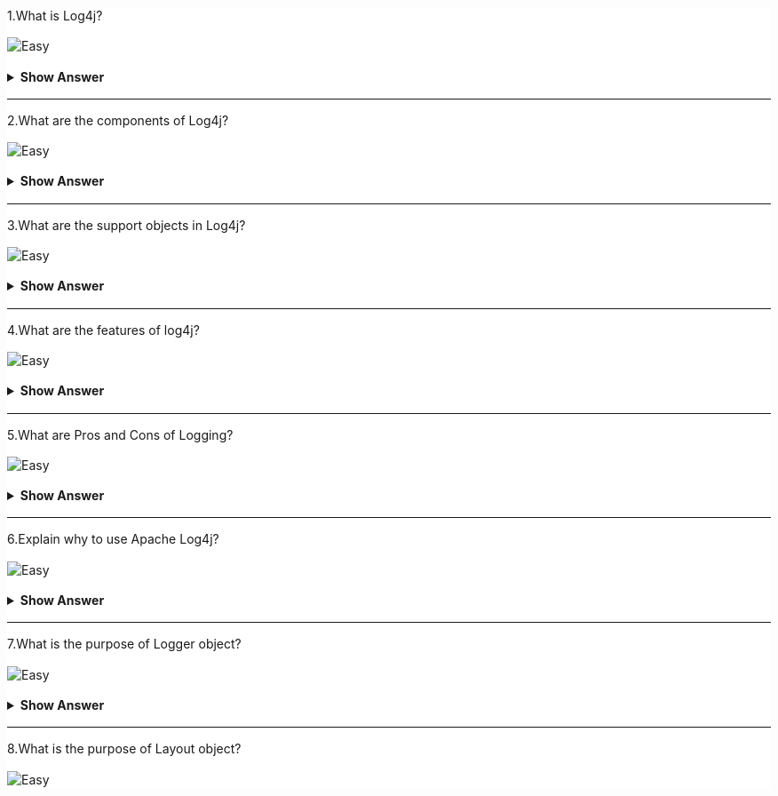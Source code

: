 1.What is Log4j?

![Easy](https://raw.githubusercontent.com/revaturelabs/interviewquestions/aef8eff919a3b083089641381ed9a9101ed21fba/ComplexityTags/simple%20(2).svg)

<details markdown="1"><summary> <b> Show Answer </b> </summary></details markdown="1">

---

2.What are the components of Log4j?

![Easy](https://raw.githubusercontent.com/revaturelabs/interviewquestions/aef8eff919a3b083089641381ed9a9101ed21fba/ComplexityTags/simple%20(2).svg)

<details markdown="1"><summary> <b> Show Answer </b> </summary></details markdown="1">

---

3.What are the support objects in Log4j?

![Easy](https://raw.githubusercontent.com/revaturelabs/interviewquestions/aef8eff919a3b083089641381ed9a9101ed21fba/ComplexityTags/simple%20(2).svg)

<details markdown="1"><summary> <b> Show Answer </b> </summary></details markdown="1">

---

4.What are the features of log4j?

![Easy](https://raw.githubusercontent.com/revaturelabs/interviewquestions/aef8eff919a3b083089641381ed9a9101ed21fba/ComplexityTags/simple%20(2).svg)

<details markdown="1"><summary> <b> Show Answer </b> </summary></details markdown="1">

---

5.What are Pros and Cons of Logging?

![Easy](https://raw.githubusercontent.com/revaturelabs/interviewquestions/aef8eff919a3b083089641381ed9a9101ed21fba/ComplexityTags/simple%20(2).svg)

<details markdown="1"><summary> <b> Show Answer </b> </summary></details markdown="1">

---

6.Explain why to use Apache Log4j?

![Easy](https://raw.githubusercontent.com/revaturelabs/interviewquestions/aef8eff919a3b083089641381ed9a9101ed21fba/ComplexityTags/simple%20(2).svg)

<details markdown="1"><summary> <b> Show Answer </b> </summary></details markdown="1">

---

7.What is the purpose of Logger object?

![Easy](https://raw.githubusercontent.com/revaturelabs/interviewquestions/aef8eff919a3b083089641381ed9a9101ed21fba/ComplexityTags/simple%20(2).svg)

<details markdown="1"><summary> <b> Show Answer </b> </summary></details markdown="1">

---

8.What is the purpose of Layout object?

![Easy](https://raw.githubusercontent.com/revaturelabs/interviewquestions/aef8eff919a3b083089641381ed9a9101ed21fba/ComplexityTags/simple%20(2).svg)
